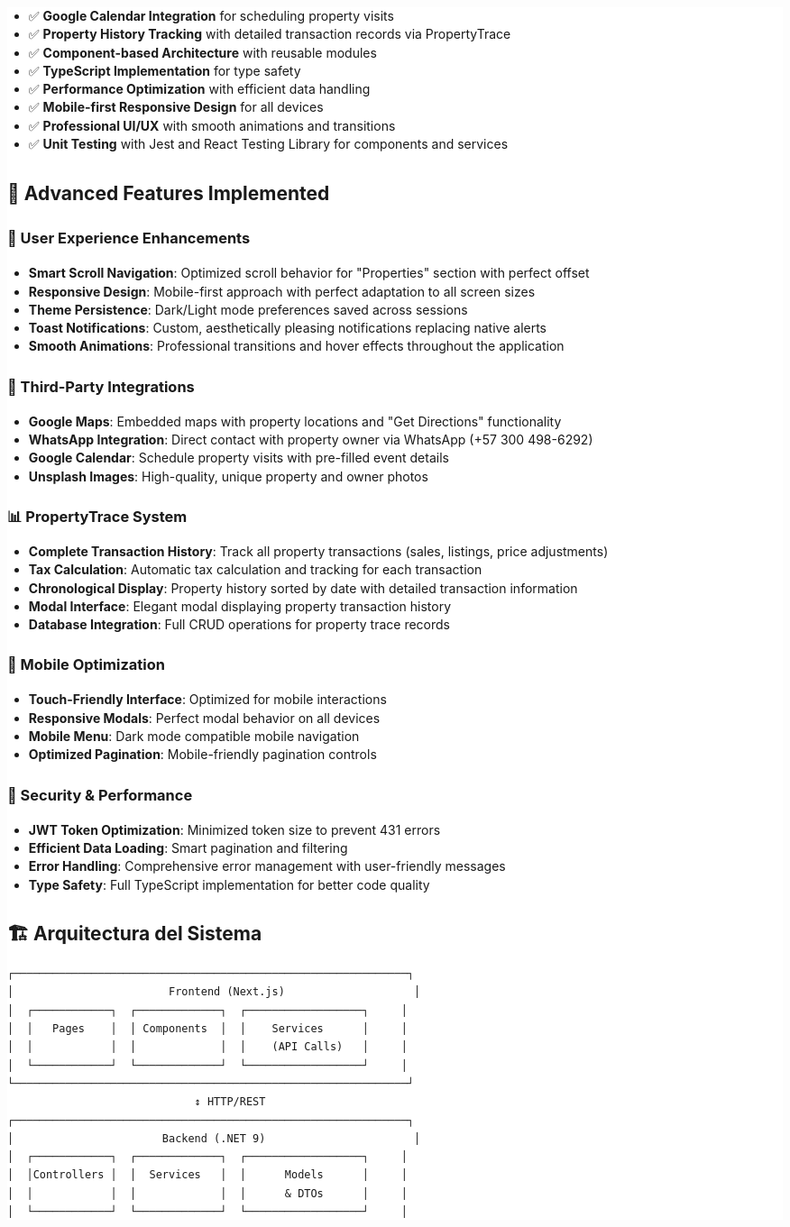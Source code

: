 - ✅ **Google Calendar Integration** for scheduling property visits
- ✅ **Property History Tracking** with detailed transaction records via PropertyTrace
- ✅ **Component-based Architecture** with reusable modules
- ✅ **TypeScript Implementation** for type safety
- ✅ **Performance Optimization** with efficient data handling
- ✅ **Mobile-first Responsive Design** for all devices
- ✅ **Professional UI/UX** with smooth animations and transitions
- ✅ **Unit Testing** with Jest and React Testing Library for components and services

## 🚀 Advanced Features Implemented

### 🎨 User Experience Enhancements
- **Smart Scroll Navigation**: Optimized scroll behavior for "Properties" section with perfect offset
- **Responsive Design**: Mobile-first approach with perfect adaptation to all screen sizes
- **Theme Persistence**: Dark/Light mode preferences saved across sessions
- **Toast Notifications**: Custom, aesthetically pleasing notifications replacing native alerts
- **Smooth Animations**: Professional transitions and hover effects throughout the application

### 🔗 Third-Party Integrations
- **Google Maps**: Embedded maps with property locations and "Get Directions" functionality
- **WhatsApp Integration**: Direct contact with property owner via WhatsApp (+57 300 498-6292)
- **Google Calendar**: Schedule property visits with pre-filled event details
- **Unsplash Images**: High-quality, unique property and owner photos

### 📊 PropertyTrace System
- **Complete Transaction History**: Track all property transactions (sales, listings, price adjustments)
- **Tax Calculation**: Automatic tax calculation and tracking for each transaction
- **Chronological Display**: Property history sorted by date with detailed transaction information
- **Modal Interface**: Elegant modal displaying property transaction history
- **Database Integration**: Full CRUD operations for property trace records

### 📱 Mobile Optimization
- **Touch-Friendly Interface**: Optimized for mobile interactions
- **Responsive Modals**: Perfect modal behavior on all devices
- **Mobile Menu**: Dark mode compatible mobile navigation
- **Optimized Pagination**: Mobile-friendly pagination controls

### 🔐 Security & Performance
- **JWT Token Optimization**: Minimized token size to prevent 431 errors
- **Efficient Data Loading**: Smart pagination and filtering
- **Error Handling**: Comprehensive error management with user-friendly messages
- **Type Safety**: Full TypeScript implementation for better code quality

## 🏗️ Arquitectura del Sistema

```
┌─────────────────────────────────────────────────────────────┐
│                        Frontend (Next.js)                    │
│  ┌────────────┐  ┌─────────────┐  ┌──────────────────┐     │
│  │   Pages    │  │ Components  │  │    Services      │     │
│  │            │  │             │  │    (API Calls)   │     │
│  └────────────┘  └─────────────┘  └──────────────────┘     │
└─────────────────────────────────────────────────────────────┘
                             ↕ HTTP/REST
┌─────────────────────────────────────────────────────────────┐
│                       Backend (.NET 9)                       │
│  ┌────────────┐  ┌─────────────┐  ┌──────────────────┐     │
│  │Controllers │  │  Services   │  │      Models      │     │
│  │            │  │             │  │      & DTOs      │     │
│  └────────────┘  └─────────────┘  └──────────────────┘     │
```